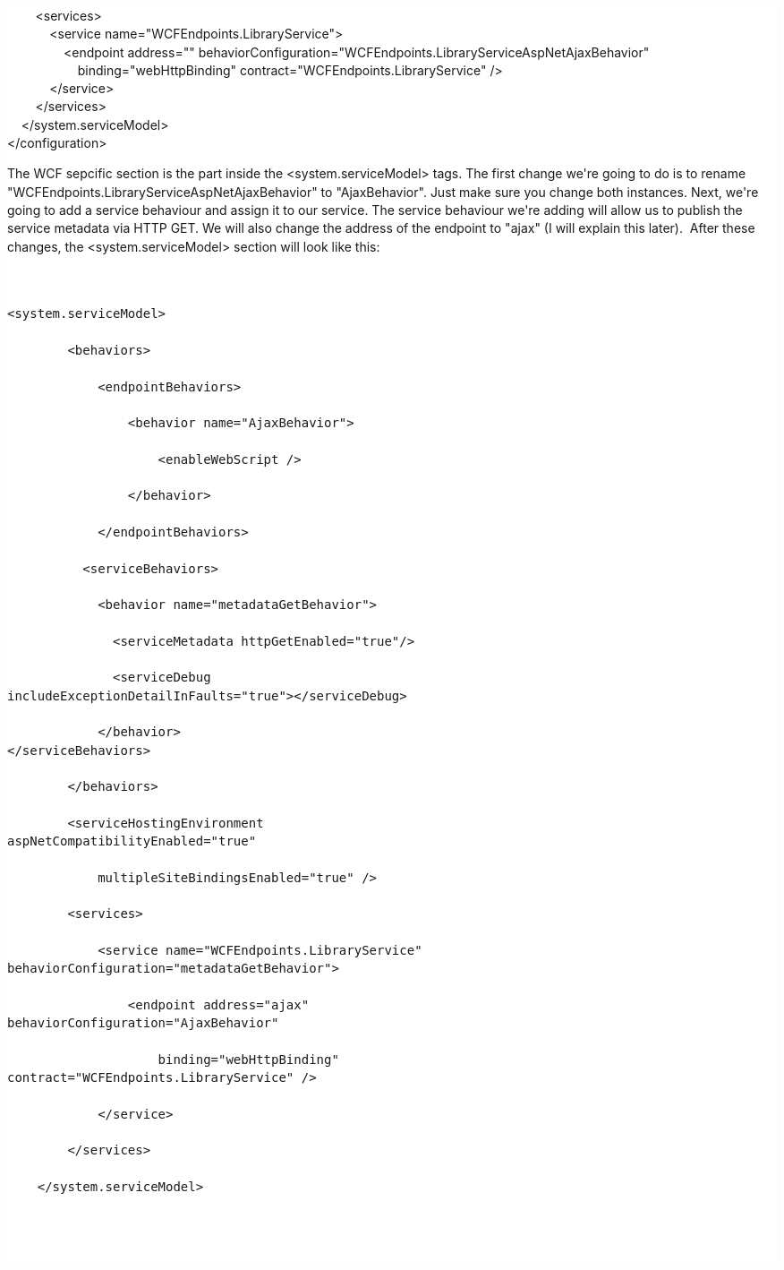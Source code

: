 &#160;&#160;&#160;&#160;&#160;&#160;&#160; &lt;services&gt;     
&#160;&#160;&#160;&#160;&#160;&#160;&#160;&#160;&#160;&#160;&#160; &lt;service name=&quot;WCFEndpoints.LibraryService&quot;&gt;     
&#160;&#160;&#160;&#160;&#160;&#160;&#160;&#160;&#160;&#160;&#160;&#160;&#160;&#160;&#160; &lt;endpoint address=&quot;&quot; behaviorConfiguration=&quot;WCFEndpoints.LibraryServiceAspNetAjaxBehavior&quot;     
&#160;&#160;&#160;&#160;&#160;&#160;&#160;&#160;&#160;&#160;&#160;&#160;&#160;&#160;&#160;&#160;&#160;&#160;&#160; binding=&quot;webHttpBinding&quot; contract=&quot;WCFEndpoints.LibraryService&quot; /&gt;     
&#160;&#160;&#160;&#160;&#160;&#160;&#160;&#160;&#160;&#160;&#160; &lt;/service&gt;     
&#160;&#160;&#160;&#160;&#160;&#160;&#160; &lt;/services&gt;     
&#160;&#160;&#160; &lt;/system.serviceModel&gt;     
&lt;/configuration&gt;    
    
</pre></p>  <p>The WCF sepcific section is the part inside the &lt;system.serviceModel&gt; tags. The first change we're going to do is to rename &quot;WCFEndpoints.LibraryServiceAspNetAjaxBehavior&quot; to &quot;AjaxBehavior&quot;. Just make sure you change both instances. Next, we're going to add a service behaviour and assign it to our service. The service behaviour we're adding will allow us to publish the service metadata via HTTP GET. We will also change the address of the endpoint to &quot;ajax&quot; (I will explain this later).&#160; After these changes, the &lt;system.serviceModel&gt; section will look like this:</p>  <p><pre class='brush:xml'>   
&lt;system.serviceModel&gt;     
&#160;&#160;&#160;&#160;&#160;&#160;&#160; &lt;behaviors&gt;     
&#160;&#160;&#160;&#160;&#160;&#160;&#160;&#160;&#160;&#160;&#160; &lt;endpointBehaviors&gt;     
&#160;&#160;&#160;&#160;&#160;&#160;&#160;&#160;&#160;&#160;&#160;&#160;&#160;&#160;&#160; &lt;behavior name=&quot;AjaxBehavior&quot;&gt;     
&#160;&#160;&#160;&#160;&#160;&#160;&#160;&#160;&#160;&#160;&#160;&#160;&#160;&#160;&#160;&#160;&#160;&#160;&#160; &lt;enableWebScript /&gt;     
&#160;&#160;&#160;&#160;&#160;&#160;&#160;&#160;&#160;&#160;&#160;&#160;&#160;&#160;&#160; &lt;/behavior&gt;     
&#160;&#160;&#160;&#160;&#160;&#160;&#160;&#160;&#160;&#160;&#160; &lt;/endpointBehaviors&gt;     
&#160;&#160;&#160;&#160;&#160;&#160;&#160;&#160;&#160; &lt;serviceBehaviors&gt;     
&#160;&#160;&#160;&#160;&#160;&#160;&#160;&#160;&#160;&#160;&#160; &lt;behavior name=&quot;metadataGetBehavior&quot;&gt;     
&#160;&#160;&#160;&#160;&#160;&#160;&#160;&#160;&#160;&#160;&#160;&#160;&#160; &lt;serviceMetadata httpGetEnabled=&quot;true&quot;/&gt;     
&#160;&#160;&#160;&#160;&#160;&#160;&#160;&#160;&#160;&#160;&#160;&#160;&#160; &lt;serviceDebug includeExceptionDetailInFaults=&quot;true&quot;&gt;&lt;/serviceDebug&gt;     
&#160;&#160;&#160;&#160;&#160;&#160;&#160;&#160;&#160;&#160;&#160; &lt;/behavior&gt;&#160;&#160;&#160;&#160;&#160;&#160;&#160;&#160;&#160;&#160;&#160; 
&#160;&#160;&#160;&#160;&#160;&#160;&#160;&#160;&#160; &lt;/serviceBehaviors&gt;     
&#160;&#160;&#160;&#160;&#160;&#160;&#160; &lt;/behaviors&gt;     
&#160;&#160;&#160;&#160;&#160;&#160;&#160; &lt;serviceHostingEnvironment aspNetCompatibilityEnabled=&quot;true&quot;     
&#160;&#160;&#160;&#160;&#160;&#160;&#160;&#160;&#160;&#160;&#160; multipleSiteBindingsEnabled=&quot;true&quot; /&gt;     
&#160;&#160;&#160;&#160;&#160;&#160;&#160; &lt;services&gt;     
&#160;&#160;&#160;&#160;&#160;&#160;&#160;&#160;&#160;&#160;&#160; &lt;service name=&quot;WCFEndpoints.LibraryService&quot; behaviorConfiguration=&quot;metadataGetBehavior&quot;&gt;     
&#160;&#160;&#160;&#160;&#160;&#160;&#160;&#160;&#160;&#160;&#160;&#160;&#160;&#160;&#160; &lt;endpoint address=&quot;ajax&quot; behaviorConfiguration=&quot;AjaxBehavior&quot;     
&#160;&#160;&#160;&#160;&#160;&#160;&#160;&#160;&#160;&#160;&#160;&#160;&#160;&#160;&#160;&#160;&#160;&#160;&#160; binding=&quot;webHttpBinding&quot; contract=&quot;WCFEndpoints.LibraryService&quot; /&gt;     
&#160;&#160;&#160;&#160;&#160;&#160;&#160;&#160;&#160;&#160;&#160; &lt;/service&gt;     
&#160;&#160;&#160;&#160;&#160;&#160;&#160; &lt;/services&gt;     
&#160;&#160;&#160; &lt;/system.serviceModel&gt;    
    